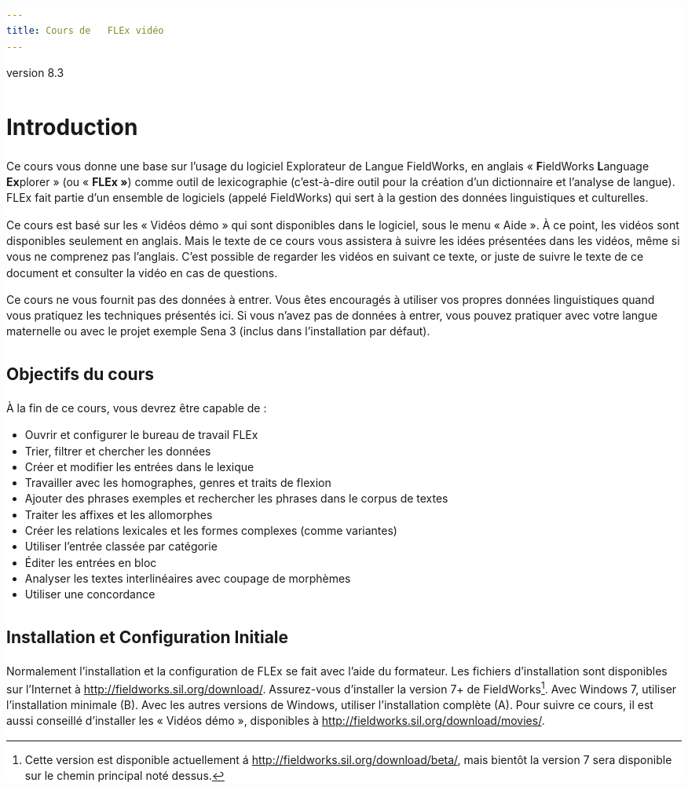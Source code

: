 ```yaml
---
title: Cours de   FLEx vidéo
---
```


version 8.3

# Introduction

Ce cours vous donne une base sur l’usage du logiciel Explorateur de Langue FieldWorks, en anglais « **F**ieldWorks **L**anguage **Ex**plorer » (ou « **FLEx »**) comme outil de lexicographie (c’est-à-dire outil pour la création d’un dictionnaire et l’analyse de langue). FLEx fait partie d’un ensemble de logiciels (appelé FieldWorks) qui sert à la gestion des données linguistiques et culturelles.

Ce cours est basé sur les « Vidéos démo » qui sont disponibles dans le logiciel, sous le menu « Aide ». À ce point, les vidéos sont disponibles seulement en anglais. Mais le texte de ce cours vous assistera à suivre les idées présentées dans les vidéos, même si vous ne comprenez pas l’anglais. C’est possible de regarder les vidéos en suivant ce texte, or juste de suivre le texte de ce document et consulter la vidéo en cas de questions.

Ce cours ne vous fournit pas des données à entrer. Vous êtes encouragés à utiliser vos propres données linguistiques quand vous pratiquez les techniques présentés ici. Si vous n’avez pas de données à entrer, vous pouvez pratiquer avec votre langue maternelle ou avec le projet exemple Sena 3 (inclus dans l’installation par défaut).

## Objectifs du cours

À la fin de ce cours, vous devrez être capable de :

-   Ouvrir et configurer le bureau de travail FLEx
-   Trier, filtrer et chercher les données
-   Créer et modifier les entrées dans le lexique
-   Travailler avec les homographes, genres et traits de flexion
-   Ajouter des phrases exemples et rechercher les phrases dans le corpus de textes
-   Traiter les affixes et les allomorphes
-   Créer les relations lexicales et les formes complexes (comme variantes)
-   Utiliser l’entrée classée par catégorie
-   Éditer les entrées en bloc
-   Analyser les textes interlinéaires avec coupage de morphèmes
-   Utiliser une concordance

## Installation et Configuration Initiale

Normalement l’installation et la configuration de FLEx se fait avec l’aide du formateur. Les fichiers d’installation sont disponibles sur l’Internet à <http://fieldworks.sil.org/download/>. Assurez-vous d’installer la version 7+ de FieldWorks[^1]. Avec Windows 7, utiliser l’installation minimale (B). Avec les autres versions de Windows, utiliser l’installation complète (A). Pour suivre ce cours, il est aussi conseillé d’installer les « Vidéos démo », disponibles à <http://fieldworks.sil.org/download/movies/>.

[^1]: Cette version est disponible actuellement á <http://fieldworks.sil.org/download/beta/>, mais bientôt la version 7 sera disponible sur le chemin principal noté dessus.
